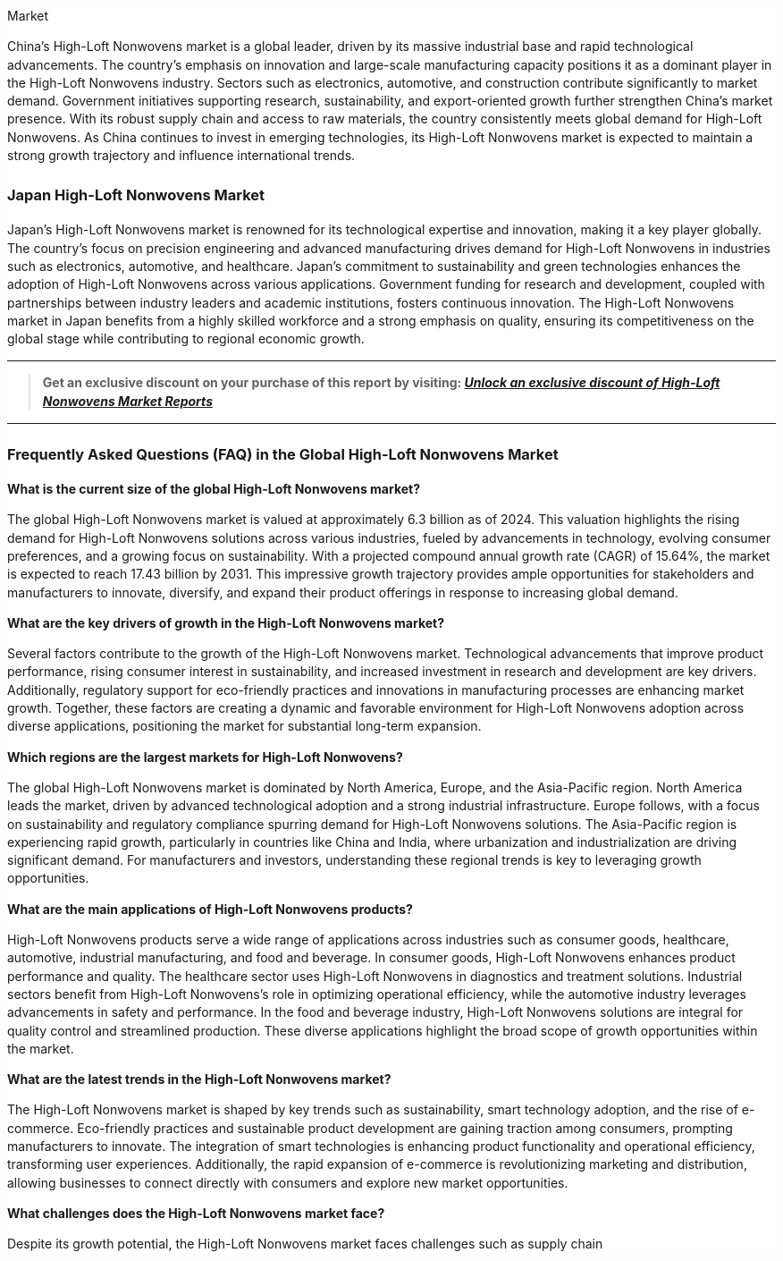 Market</h3><p>China&rsquo;s High-Loft Nonwovens market is a global leader, driven by its massive industrial base and rapid technological advancements. The country&rsquo;s emphasis on innovation and large-scale manufacturing capacity positions it as a dominant player in the High-Loft Nonwovens industry. Sectors such as electronics, automotive, and construction contribute significantly to market demand. Government initiatives supporting research, sustainability, and export-oriented growth further strengthen China&rsquo;s market presence. With its robust supply chain and access to raw materials, the country consistently meets global demand for High-Loft Nonwovens. As China continues to invest in emerging technologies, its High-Loft Nonwovens market is expected to maintain a strong growth trajectory and influence international trends.</p><h3>Japan High-Loft Nonwovens Market</h3><p>Japan&rsquo;s High-Loft Nonwovens market is renowned for its technological expertise and innovation, making it a key player globally. The country&rsquo;s focus on precision engineering and advanced manufacturing drives demand for High-Loft Nonwovens in industries such as electronics, automotive, and healthcare. Japan&rsquo;s commitment to sustainability and green technologies enhances the adoption of High-Loft Nonwovens across various applications. Government funding for research and development, coupled with partnerships between industry leaders and academic institutions, fosters continuous innovation. The High-Loft Nonwovens market in Japan benefits from a highly skilled workforce and a strong emphasis on quality, ensuring its competitiveness on the global stage while contributing to regional economic growth.</p><hr /><blockquote><p><strong>Get an exclusive discount on your purchase of this report by visiting: <em><a href="://marketresearchpulse.com/ask-for-discount/93386?utm_source=Github&amp;utm_medium=0112">Unlock an exclusive discount of High-Loft Nonwovens Market Reports</a></em>&nbsp;</strong></p></blockquote><hr /><h3>Frequently Asked Questions (FAQ) in the Global High-Loft Nonwovens Market</h3><p><strong>What is the current size of the global High-Loft Nonwovens market?</strong></p><p>The global High-Loft Nonwovens market is valued at approximately 6.3 billion as of 2024. This valuation highlights the rising demand for High-Loft Nonwovens solutions across various industries, fueled by advancements in technology, evolving consumer preferences, and a growing focus on sustainability. With a projected compound annual growth rate (CAGR) of 15.64%, the market is expected to reach 17.43 billion by 2031. This impressive growth trajectory provides ample opportunities for stakeholders and manufacturers to innovate, diversify, and expand their product offerings in response to increasing global demand.</p><p><strong>What are the key drivers of growth in the High-Loft Nonwovens market?</strong></p><p>Several factors contribute to the growth of the High-Loft Nonwovens market. Technological advancements that improve product performance, rising consumer interest in sustainability, and increased investment in research and development are key drivers. Additionally, regulatory support for eco-friendly practices and innovations in manufacturing processes are enhancing market growth. Together, these factors are creating a dynamic and favorable environment for High-Loft Nonwovens adoption across diverse applications, positioning the market for substantial long-term expansion.</p><p><strong>Which regions are the largest markets for High-Loft Nonwovens?</strong></p><p>The global High-Loft Nonwovens market is dominated by North America, Europe, and the Asia-Pacific region. North America leads the market, driven by advanced technological adoption and a strong industrial infrastructure. Europe follows, with a focus on sustainability and regulatory compliance spurring demand for High-Loft Nonwovens solutions. The Asia-Pacific region is experiencing rapid growth, particularly in countries like China and India, where urbanization and industrialization are driving significant demand. For manufacturers and investors, understanding these regional trends is key to leveraging growth opportunities.</p><p><strong>What are the main applications of High-Loft Nonwovens products?</strong></p><p>High-Loft Nonwovens products serve a wide range of applications across industries such as consumer goods, healthcare, automotive, industrial manufacturing, and food and beverage. In consumer goods, High-Loft Nonwovens enhances product performance and quality. The healthcare sector uses High-Loft Nonwovens in diagnostics and treatment solutions. Industrial sectors benefit from High-Loft Nonwovens&rsquo;s role in optimizing operational efficiency, while the automotive industry leverages advancements in safety and performance. In the food and beverage industry, High-Loft Nonwovens solutions are integral for quality control and streamlined production. These diverse applications highlight the broad scope of growth opportunities within the market.</p><p><strong>What are the latest trends in the High-Loft Nonwovens market?</strong></p><p>The High-Loft Nonwovens market is shaped by key trends such as sustainability, smart technology adoption, and the rise of e-commerce. Eco-friendly practices and sustainable product development are gaining traction among consumers, prompting manufacturers to innovate. The integration of smart technologies is enhancing product functionality and operational efficiency, transforming user experiences. Additionally, the rapid expansion of e-commerce is revolutionizing marketing and distribution, allowing businesses to connect directly with consumers and explore new market opportunities.</p><p><strong>What challenges does the High-Loft Nonwovens market face?</strong></p><p>Despite its growth potential, the High-Loft Nonwovens market faces challenges such as supply chain